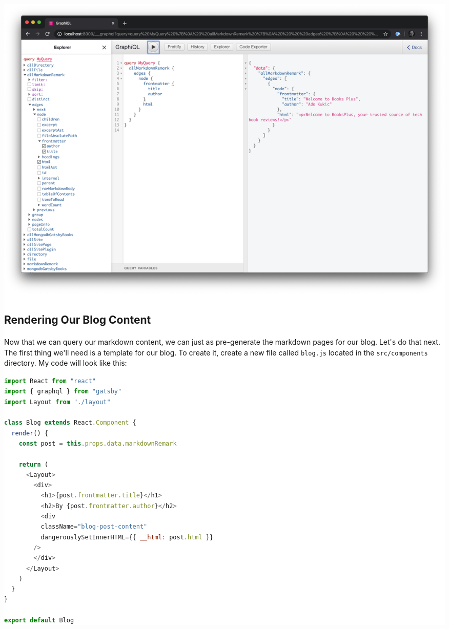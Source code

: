 ![GraphiQL Markdown Query](./images/graphiql-markdown-query.png)

## Rendering Our Blog Content

Now that we can query our markdown content, we can just as pre-generate the markdown pages for our blog. Let's do that next. The first thing we'll need is a template for our blog. To create it, create a new file called `blog.js` located in the `src/components` directory. My code will look like this:

```js
import React from "react"
import { graphql } from "gatsby"
import Layout from "./layout"

class Blog extends React.Component {
  render() {
    const post = this.props.data.markdownRemark

    return (
      <Layout>
        <div>
          <h1>{post.frontmatter.title}</h1>
          <h2>By {post.frontmatter.author}</h2>
          <div
          className="blog-post-content"
          dangerouslySetInnerHTML={{ __html: post.html }}
        />
        </div>
      </Layout>
    )
  }
}

export default Blog

```